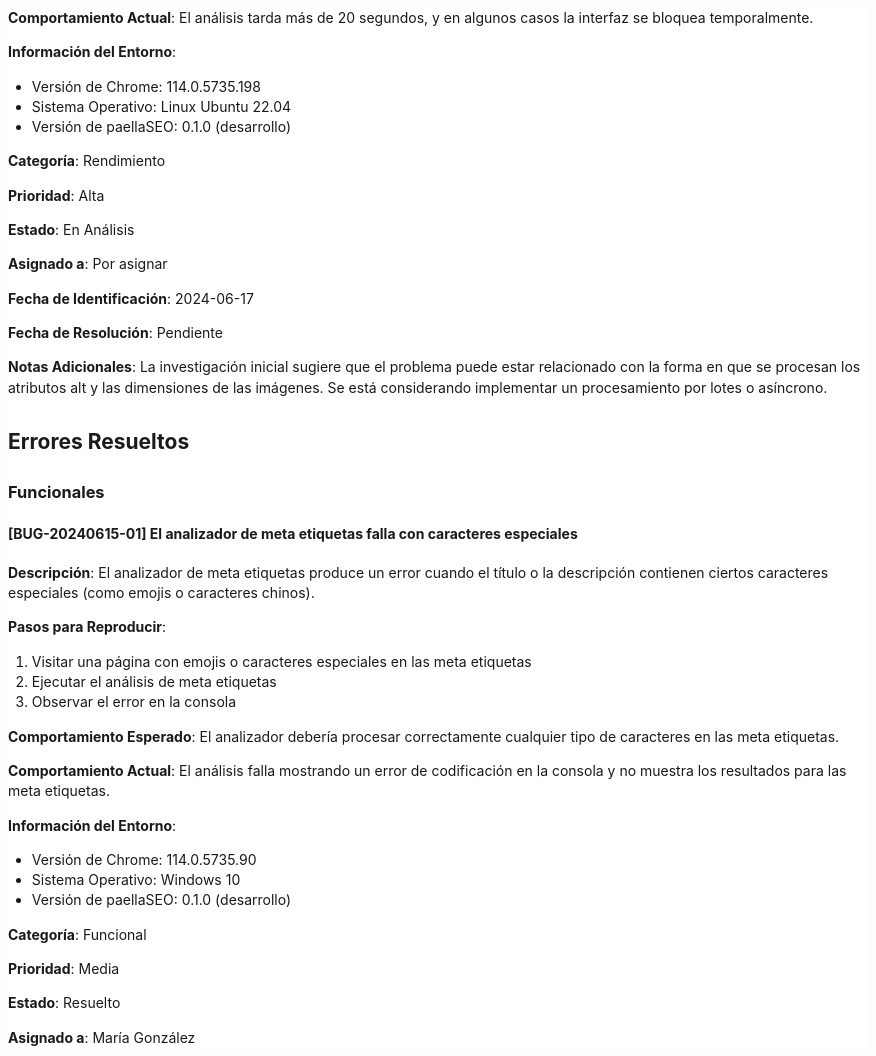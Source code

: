 **Comportamiento Actual**: El análisis tarda más de 20 segundos, y en algunos casos la interfaz se bloquea temporalmente.

**Información del Entorno**:
- Versión de Chrome: 114.0.5735.198
- Sistema Operativo: Linux Ubuntu 22.04
- Versión de paellaSEO: 0.1.0 (desarrollo)

**Categoría**: Rendimiento

**Prioridad**: Alta

**Estado**: En Análisis

**Asignado a**: Por asignar

**Fecha de Identificación**: 2024-06-17

**Fecha de Resolución**: Pendiente

**Notas Adicionales**: La investigación inicial sugiere que el problema puede estar relacionado con la forma en que se procesan los atributos alt y las dimensiones de las imágenes. Se está considerando implementar un procesamiento por lotes o asíncrono.

## Errores Resueltos

### Funcionales

#### [BUG-20240615-01] El analizador de meta etiquetas falla con caracteres especiales

**Descripción**: El analizador de meta etiquetas produce un error cuando el título o la descripción contienen ciertos caracteres especiales (como emojis o caracteres chinos).

**Pasos para Reproducir**:
1. Visitar una página con emojis o caracteres especiales en las meta etiquetas
2. Ejecutar el análisis de meta etiquetas
3. Observar el error en la consola

**Comportamiento Esperado**: El analizador debería procesar correctamente cualquier tipo de caracteres en las meta etiquetas.

**Comportamiento Actual**: El análisis falla mostrando un error de codificación en la consola y no muestra los resultados para las meta etiquetas.

**Información del Entorno**:
- Versión de Chrome: 114.0.5735.90
- Sistema Operativo: Windows 10
- Versión de paellaSEO: 0.1.0 (desarrollo)

**Categoría**: Funcional

**Prioridad**: Media

**Estado**: Resuelto

**Asignado a**: María González
